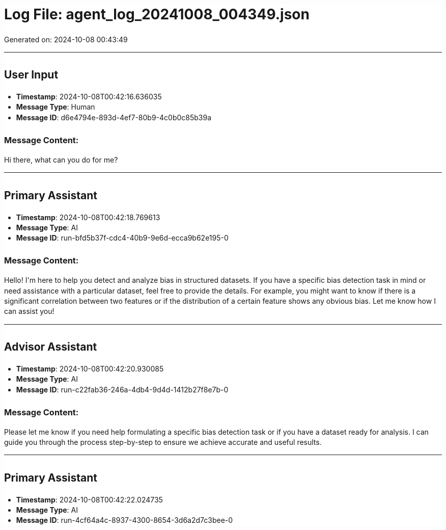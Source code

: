 # Log File: agent_log_20241008_004349.json

Generated on: 2024-10-08 00:43:49

---

## User Input
- **Timestamp**: 2024-10-08T00:42:16.636035
- **Message Type**: Human
- **Message ID**: d6e4794e-893d-4ef7-80b9-4c0b0c85b39a

### Message Content:

Hi there, what can you do for me?


---

## Primary Assistant
- **Timestamp**: 2024-10-08T00:42:18.769613
- **Message Type**: AI
- **Message ID**: run-bfd5b37f-cdc4-40b9-9e6d-ecca9b62e195-0

### Message Content:

Hello! I'm here to help you detect and analyze bias in structured datasets. If you have a specific bias detection task in mind or need assistance with a particular dataset, feel free to provide the details. For example, you might want to know if there is a significant correlation between two features or if the distribution of a certain feature shows any obvious bias. Let me know how I can assist you!


---

## Advisor Assistant
- **Timestamp**: 2024-10-08T00:42:20.930085
- **Message Type**: AI
- **Message ID**: run-c22fab36-246a-4db4-9d4d-1412b27f8e7b-0

### Message Content:

Please let me know if you need help formulating a specific bias detection task or if you have a dataset ready for analysis. I can guide you through the process step-by-step to ensure we achieve accurate and useful results.


---

## Primary Assistant
- **Timestamp**: 2024-10-08T00:42:22.024735
- **Message Type**: AI
- **Message ID**: run-4cf64a4c-8937-4300-8654-3d6a2d7c3bee-0

